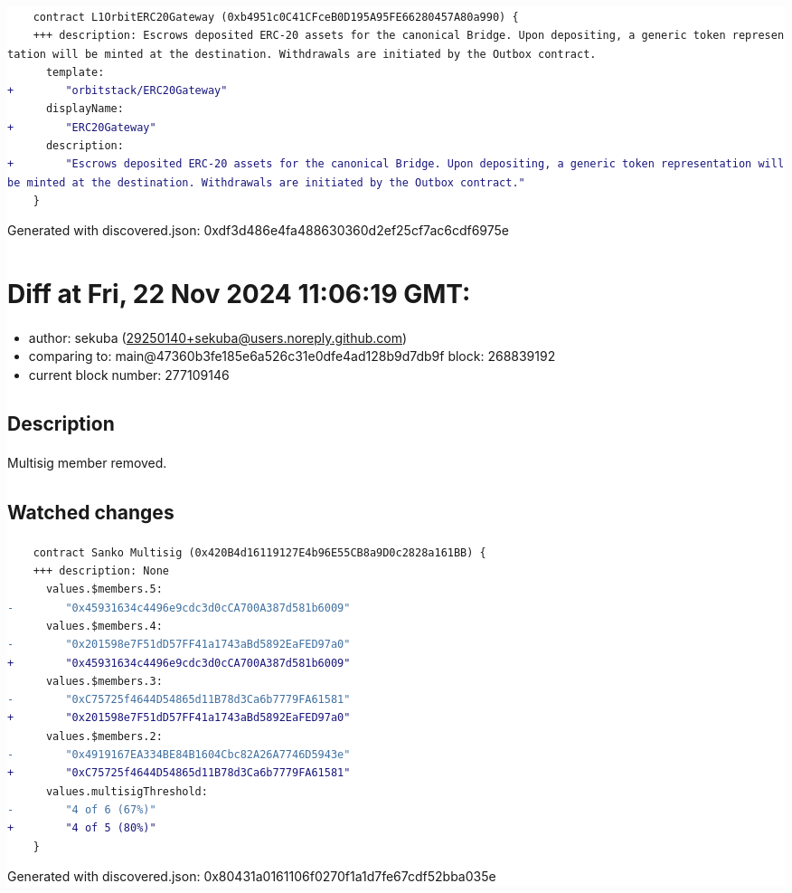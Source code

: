 ```diff
    contract L1OrbitERC20Gateway (0xb4951c0C41CFceB0D195A95FE66280457A80a990) {
    +++ description: Escrows deposited ERC-20 assets for the canonical Bridge. Upon depositing, a generic token representation will be minted at the destination. Withdrawals are initiated by the Outbox contract.
      template:
+        "orbitstack/ERC20Gateway"
      displayName:
+        "ERC20Gateway"
      description:
+        "Escrows deposited ERC-20 assets for the canonical Bridge. Upon depositing, a generic token representation will be minted at the destination. Withdrawals are initiated by the Outbox contract."
    }
```

Generated with discovered.json: 0xdf3d486e4fa488630360d2ef25cf7ac6cdf6975e

# Diff at Fri, 22 Nov 2024 11:06:19 GMT:

- author: sekuba (<29250140+sekuba@users.noreply.github.com>)
- comparing to: main@47360b3fe185e6a526c31e0dfe4ad128b9d7db9f block: 268839192
- current block number: 277109146

## Description

Multisig member removed.

## Watched changes

```diff
    contract Sanko Multisig (0x420B4d16119127E4b96E55CB8a9D0c2828a161BB) {
    +++ description: None
      values.$members.5:
-        "0x45931634c4496e9cdc3d0cCA700A387d581b6009"
      values.$members.4:
-        "0x201598e7F51dD57FF41a1743aBd5892EaFED97a0"
+        "0x45931634c4496e9cdc3d0cCA700A387d581b6009"
      values.$members.3:
-        "0xC75725f4644D54865d11B78d3Ca6b7779FA61581"
+        "0x201598e7F51dD57FF41a1743aBd5892EaFED97a0"
      values.$members.2:
-        "0x4919167EA334BE84B1604Cbc82A26A7746D5943e"
+        "0xC75725f4644D54865d11B78d3Ca6b7779FA61581"
      values.multisigThreshold:
-        "4 of 6 (67%)"
+        "4 of 5 (80%)"
    }
```

Generated with discovered.json: 0x80431a0161106f0270f1a1d7fe67cdf52bba035e
